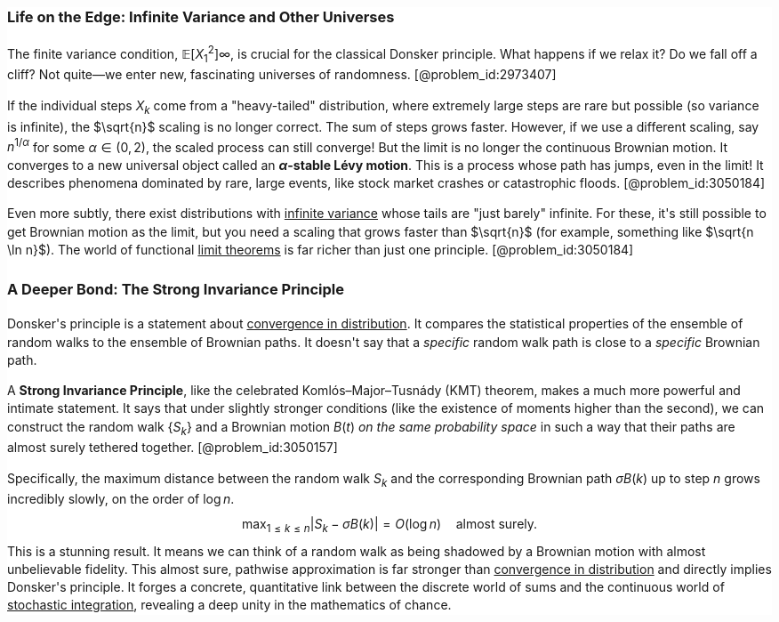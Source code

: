 ### Life on the Edge: Infinite Variance and Other Universes

The finite variance condition, $\mathbb{E}[X_1^2]  \infty$, is crucial for the classical Donsker principle. What happens if we relax it? Do we fall off a cliff? Not quite—we enter new, fascinating universes of randomness. [@problem_id:2973407]

If the individual steps $X_k$ come from a "heavy-tailed" distribution, where extremely large steps are rare but possible (so variance is infinite), the $\sqrt{n}$ scaling is no longer correct. The sum of steps grows faster. However, if we use a different scaling, say $n^{1/\alpha}$ for some $\alpha \in (0,2)$, the scaled process can still converge! But the limit is no longer the continuous Brownian motion. It converges to a new universal object called an **$\alpha$-stable Lévy motion**. This is a process whose path has jumps, even in the limit! It describes phenomena dominated by rare, large events, like stock market crashes or catastrophic floods. [@problem_id:3050184]

Even more subtly, there exist distributions with [infinite variance](@article_id:636933) whose tails are "just barely" infinite. For these, it's still possible to get Brownian motion as the limit, but you need a scaling that grows faster than $\sqrt{n}$ (for example, something like $\sqrt{n \ln n}$). The world of functional [limit theorems](@article_id:188085) is far richer than just one principle. [@problem_id:3050184]

### A Deeper Bond: The Strong Invariance Principle

Donsker's principle is a statement about [convergence in distribution](@article_id:275050). It compares the statistical properties of the ensemble of random walks to the ensemble of Brownian paths. It doesn't say that a *specific* random walk path is close to a *specific* Brownian path.

A **Strong Invariance Principle**, like the celebrated Komlós–Major–Tusnády (KMT) theorem, makes a much more powerful and intimate statement. It says that under slightly stronger conditions (like the existence of moments higher than the second), we can construct the random walk $\{S_k\}$ and a Brownian motion $B(t)$ *on the same probability space* in such a way that their paths are almost surely tethered together. [@problem_id:3050157]

Specifically, the maximum distance between the random walk $S_k$ and the corresponding Brownian path $\sigma B(k)$ up to step $n$ grows incredibly slowly, on the order of $\log n$.
$$
\max_{1\le k \le n} |S_k - \sigma B(k)| = O(\log n) \quad \text{almost surely.}
$$
This is a stunning result. It means we can think of a random walk as being shadowed by a Brownian motion with almost unbelievable fidelity. This almost sure, pathwise approximation is far stronger than [convergence in distribution](@article_id:275050) and directly implies Donsker's principle. It forges a concrete, quantitative link between the discrete world of sums and the continuous world of [stochastic integration](@article_id:197862), revealing a deep unity in the mathematics of chance.